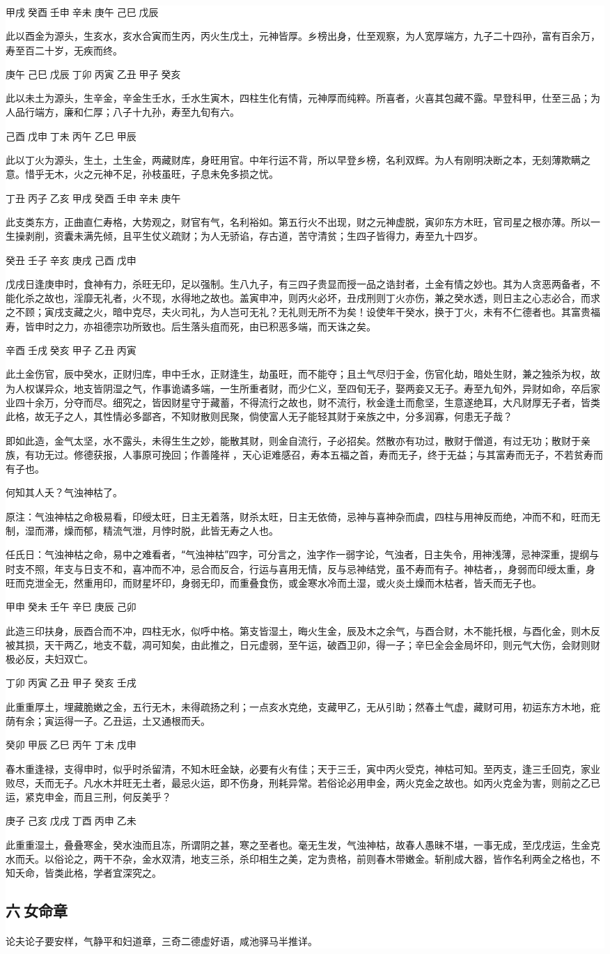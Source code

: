 甲戌 癸酉 壬申 辛未 庚午 己巳 戊辰

此以酉金为源头，生亥水，亥水合寅而生丙，丙火生戊土，元神皆厚。乡榜出身，仕至观察，为人宽厚端方，九子二十四孙，富有百余万，寿至百二十岁，无疾而终。

庚午 己巳 戊辰 丁卯 丙寅 乙丑 甲子 癸亥

此以未土为源头，生辛金，辛金生壬水，壬水生寅木，四柱生化有情，元神厚而纯粹。所喜者，火喜其包藏不露。早登科甲，仕至三品；为人品行端方，廉和仁厚；八子十九孙，寿至九旬有六。

己酉 戊申 丁未 丙午 乙巳 甲辰

此以丁火为源头，生土，土生金，两藏财库，身旺用官。中年行运不背，所以早登乡榜，名利双辉。为人有刚明决断之本，无刻薄欺瞒之意。惜乎无木，火之元神不足，孙枝虽旺，子息未免多损之忧。

丁丑 丙子 乙亥 甲戌 癸酉 壬申 辛未 庚午

此支类东方，正曲直仁寿格，大势观之，财官有气，名利裕如。第五行火不出现，财之元神虚脱，寅卯东方木旺，官司星之根亦薄。所以一生操剥削，资囊未满先倾，且平生仗义疏财；为人无骄谄，存古道，苦守清贫；生四子皆得力，寿至九十四岁。

癸丑 壬子 辛亥 庚戌 己酉 戊申

戊戌日逢庚申时，食神有力，杀旺无印，足以强制。生八九子，有三四子贵显而授一品之诰封者，土金有情之妙也。其为人贪恶两备者，不能化杀之故也，淫靡无礼者，火不现，水得地之故也。盖寅申冲，则丙火必坏，丑戌刑则丁火亦伤，兼之癸水透，则日主之心志必合，而求之不顾；寅戌支藏之火，暗中克尽，夫火司礼，为人岂可无礼？无礼则无所不为矣！设使年干癸水，换于丁火，未有不仁德者也。其富贵福寿，皆申时之力，亦祖德宗功所致也。后生落头疽而死，由已积恶多端，而天诛之矣。

辛酉 壬戌 癸亥 甲子 乙丑 丙寅

此土金伤官，辰中癸水，正财归库，申中壬水，正财逢生，劫虽旺，而不能夺；且土气尽归于金，伤官化劫，暗处生财，兼之独杀为权，故为人权谋异众，地支皆阴湿之气，作事诡谲多端，一生所重者财，而少仁义，至四旬无子，娶两妾又无子。寿至九旬外，异财如命，卒后家业四十余万，分夺而尽。细究之，皆因财星守于藏蓄，不得流行之故也，财不流行，秋金逢土而愈坚，生意遂绝耳，大凡财厚无子者，皆类此格，故无子之人，其性情必多鄙吝，不知财散则民聚，倘使富人无子能轻其财于亲族之中，分多润寡，何患无子哉？

即如此造，金气太坚，水不露头，未得生生之妙，能散其财，则金自流行，子必招矣。然散亦有功过，散财于僧道，有过无功；散财于亲族，有功无过。修德获报，人事原可挽回；作善隆祥 ，天心讵难感召，寿本五福之首，寿而无子，终于无益；与其富寿而无子，不若贫寿而有子也。

何知其人夭？气浊神枯了。

原注：气浊神枯之命极易看，印绶太旺，日主无着落，财杀太旺，日主无依倚，忌神与喜神杂而虞，四柱与用神反而绝，冲而不和，旺而无制，湿而滞，燥而郁，精流气泄，月悖时脱，此皆无寿之人也。

任氏日：气浊神枯之命，易中之难看者，“气浊神枯”四字，可分言之，浊字作一弱字论，气浊者，日主失令，用神浅薄，忌神深重，提纲与时支不照，年支与日支不和，喜冲而不冲，忌合而反合，行运与喜用无情，反与忌神结党，虽不寿而有子。神枯者，，身弱而印绶太重，身旺而克泄全无，然重用印，而财星坏印，身弱无印，而重叠食伤，或金寒水冷而土湿，或火炎土燥而木枯者，皆夭而无子也。

甲申 癸未 壬午 辛巳 庚辰 己卯

此造三印扶身，辰酉合而不冲，四柱无水，似呼中格。第支皆湿土，晦火生金，辰及木之余气，与酉合财，木不能托根，与酉化金，则木反被其损，天干两乙，地支不载，凋可知矣，由此推之，日元虚弱，至午运，破酉卫卯，得一子；辛巳全会金局坏印，则元气大伤，会财则财极必反，夫妇双亡。

丁卯 丙寅 乙丑 甲子 癸亥 壬戌

此重重厚土，埋藏脆嫩之金，五行无木，未得疏扬之利；一点亥水克绝，支藏甲乙，无从引助；然春土气虚，藏财可用，初运东方木地，疪荫有余；寅运得一子。乙丑运，土又通根而夭。

癸卯 甲辰 乙巳 丙午 丁未 戊申

春木重逢禄，支得申时，似乎时杀留清，不知木旺金缺，必要有火有佳；天于三壬，寅中丙火受克，神枯可知。至丙支，逢三壬回克，家业败尽，夭而无子。凡水木并旺无土者，最忌火运，即不伤身，刑耗异常。若俗论必用申金，两火克金之故也。如丙火克金为害，则前之乙已运，紧克申金，而且三刑，何反美乎？

庚子 己亥 戊戌 丁酉 丙申 乙未

此重重湿土，叠叠寒金，癸水浊而且冻，所谓阴之甚，寒之至者也。毫无生发，气浊神枯，故春人愚昧不堪，一事无成，至戊戌运，生金克水而夭。以俗论之，两干不杂，金水双清，地支三杀，杀印相生之美，定为贵格，前则春木带嫩金。斩削成大器，皆作名利两全之格也，不知夭命，皆类此格，学者宜深究之。

## 六 女命章

论夫论子要安样，气静平和妇道章，三奇二德虚好语，咸池驿马半推详。
